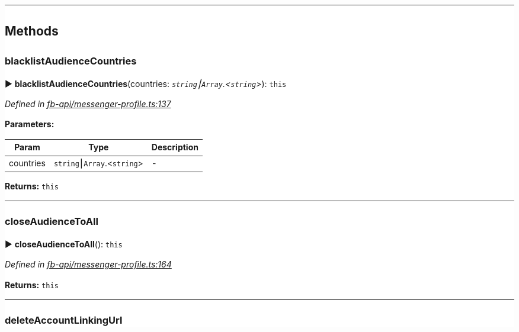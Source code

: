 



___


## Methods
<a id="blacklistaudiencecountries"></a>

###  blacklistAudienceCountries

► **blacklistAudienceCountries**(countries: *`string`⎮`Array`.<`string`>*): `this`




*Defined in [fb-api/messenger-profile.ts:137](https://github.com/aiteq/messenger-bot/blob/a540dbb/src/fb-api/messenger-profile.ts#L137)*



**Parameters:**

| Param | Type | Description |
| ------ | ------ | ------ |
| countries | `string`⎮`Array`.<`string`>   |  - |





**Returns:** `this`





___

<a id="closeaudiencetoall"></a>

###  closeAudienceToAll

► **closeAudienceToAll**(): `this`




*Defined in [fb-api/messenger-profile.ts:164](https://github.com/aiteq/messenger-bot/blob/a540dbb/src/fb-api/messenger-profile.ts#L164)*





**Returns:** `this`





___

<a id="deleteaccountlinkingurl"></a>

###  deleteAccountLinkingUrl
